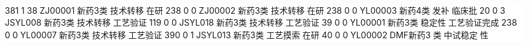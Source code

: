 381
1
38
ZJ00001
新药3类
技术转移
在研
238
0
0
ZJ00002
新药3类
技术转移
在研
238
0
0
YL00003
新药4类
发补
临床批
20
0
3
JSYL008
新药3类
技术转移
工艺验证
119
0
0
JSYL018
新药3类
技术转移
工艺验证
39
0
0
YL00001
新药3类
稳定性
工艺验证完成
238
0
0
YL00007
新药3类
技术转移
工艺验证
390
0
1
JSYL013
新药3类
工艺摸索
在研
40
0
0
YL00002
DMF新药3
类
中试稳定
性